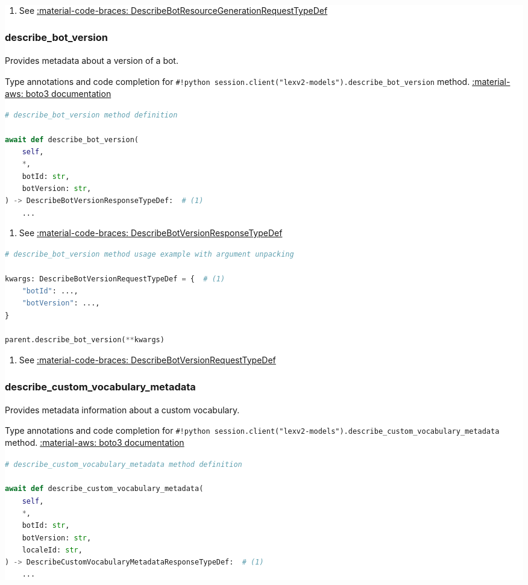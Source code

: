 1. See [:material-code-braces: DescribeBotResourceGenerationRequestTypeDef](./type_defs.md#describebotresourcegenerationrequesttypedef)

### describe\_bot\_version

Provides metadata about a version of a bot.

Type annotations and code completion for `#!python session.client("lexv2-models").describe_bot_version` method.
[:material-aws: boto3 documentation](https://boto3.amazonaws.com/v1/documentation/api/latest/reference/services/lexv2-models.html#LexModelsV2.Client)

```python
# describe_bot_version method definition

await def describe_bot_version(
    self,
    *,
    botId: str,
    botVersion: str,
) -> DescribeBotVersionResponseTypeDef:  # (1)
    ...
```

1. See [:material-code-braces: DescribeBotVersionResponseTypeDef](./type_defs.md#describebotversionresponsetypedef)


```python
# describe_bot_version method usage example with argument unpacking

kwargs: DescribeBotVersionRequestTypeDef = {  # (1)
    "botId": ...,
    "botVersion": ...,
}

parent.describe_bot_version(**kwargs)
```

1. See [:material-code-braces: DescribeBotVersionRequestTypeDef](./type_defs.md#describebotversionrequesttypedef)

### describe\_custom\_vocabulary\_metadata

Provides metadata information about a custom vocabulary.

Type annotations and code completion for `#!python session.client("lexv2-models").describe_custom_vocabulary_metadata` method.
[:material-aws: boto3 documentation](https://boto3.amazonaws.com/v1/documentation/api/latest/reference/services/lexv2-models.html#LexModelsV2.Client)

```python
# describe_custom_vocabulary_metadata method definition

await def describe_custom_vocabulary_metadata(
    self,
    *,
    botId: str,
    botVersion: str,
    localeId: str,
) -> DescribeCustomVocabularyMetadataResponseTypeDef:  # (1)
    ...
```
